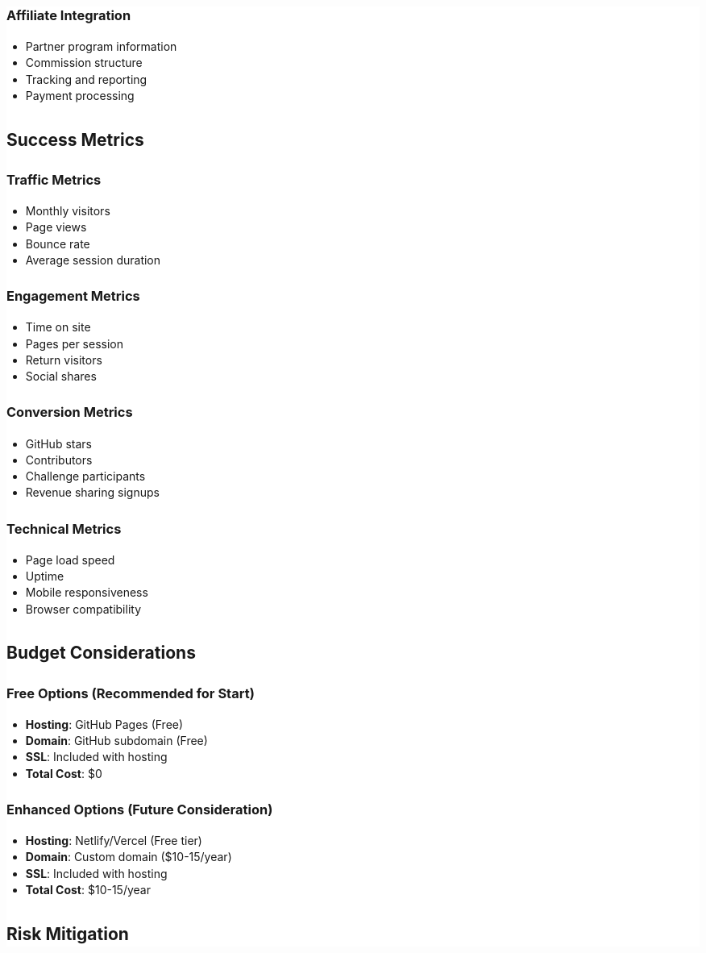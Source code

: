 ### Affiliate Integration
- Partner program information
- Commission structure
- Tracking and reporting
- Payment processing

## Success Metrics

### Traffic Metrics
- Monthly visitors
- Page views
- Bounce rate
- Average session duration

### Engagement Metrics
- Time on site
- Pages per session
- Return visitors
- Social shares

### Conversion Metrics
- GitHub stars
- Contributors
- Challenge participants
- Revenue sharing signups

### Technical Metrics
- Page load speed
- Uptime
- Mobile responsiveness
- Browser compatibility

## Budget Considerations

### Free Options (Recommended for Start)
- **Hosting**: GitHub Pages (Free)
- **Domain**: GitHub subdomain (Free)
- **SSL**: Included with hosting
- **Total Cost**: $0

### Enhanced Options (Future Consideration)
- **Hosting**: Netlify/Vercel (Free tier)
- **Domain**: Custom domain ($10-15/year)
- **SSL**: Included with hosting
- **Total Cost**: $10-15/year

## Risk Mitigation
